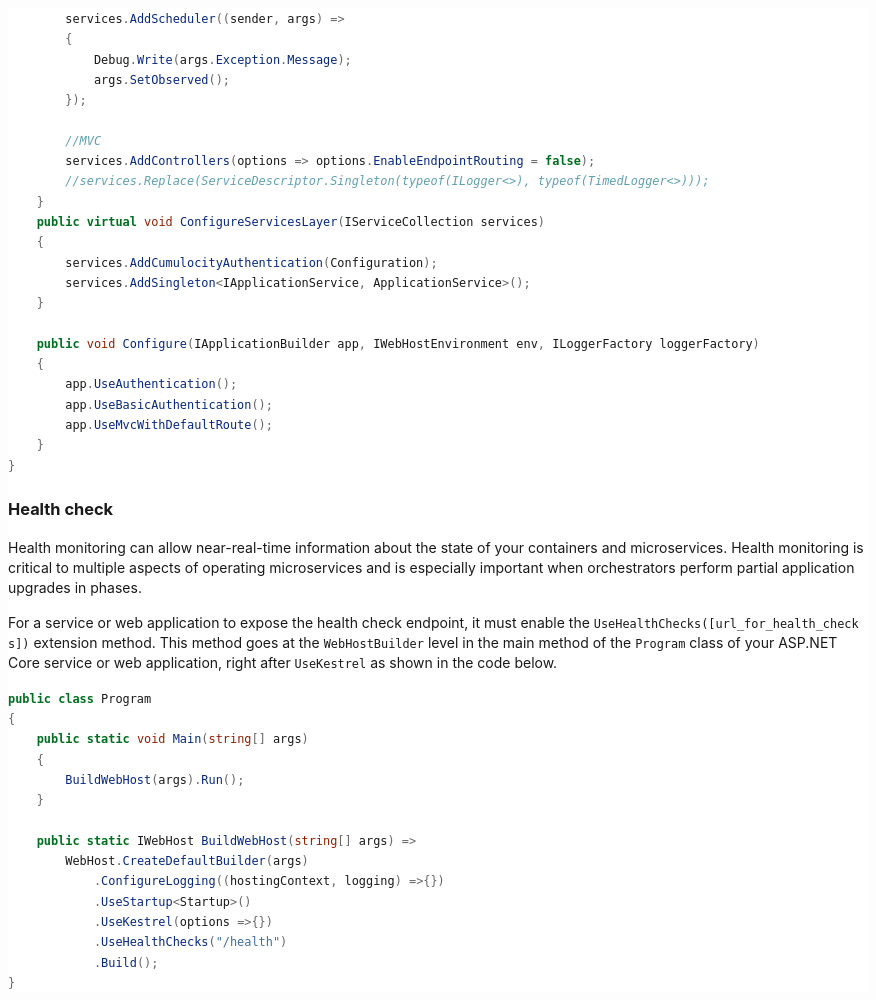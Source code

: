 ```cs
		services.AddScheduler((sender, args) =>
		{
			Debug.Write(args.Exception.Message);
			args.SetObserved();
		});

		//MVC
		services.AddControllers(options => options.EnableEndpointRouting = false);
		//services.Replace(ServiceDescriptor.Singleton(typeof(ILogger<>), typeof(TimedLogger<>)));
	}
	public virtual void ConfigureServicesLayer(IServiceCollection services)
	{
		services.AddCumulocityAuthentication(Configuration);
		services.AddSingleton<IApplicationService, ApplicationService>();
	}

	public void Configure(IApplicationBuilder app, IWebHostEnvironment env, ILoggerFactory loggerFactory)
	{
		app.UseAuthentication();
		app.UseBasicAuthentication();
		app.UseMvcWithDefaultRoute();
	}
}
```

### Health check

Health monitoring can allow near-real-time information about the state of your containers and microservices. Health monitoring is critical to multiple aspects of operating microservices and is especially important when orchestrators perform partial application upgrades in phases.

For a service or web application to expose the health check endpoint, it must enable the `UseHealthChecks([url_for_health_checks])` extension method. This method goes at the `WebHostBuilder` level in the main method of the `Program` class of your ASP.NET Core service or web application, right after `UseKestrel` as shown in the code below.

```cs
public class Program
{
    public static void Main(string[] args)
    {
        BuildWebHost(args).Run();
    }

    public static IWebHost BuildWebHost(string[] args) =>
        WebHost.CreateDefaultBuilder(args)
            .ConfigureLogging((hostingContext, logging) =>{})
            .UseStartup<Startup>()
            .UseKestrel(options =>{})
            .UseHealthChecks("/health")
            .Build();
}
```
